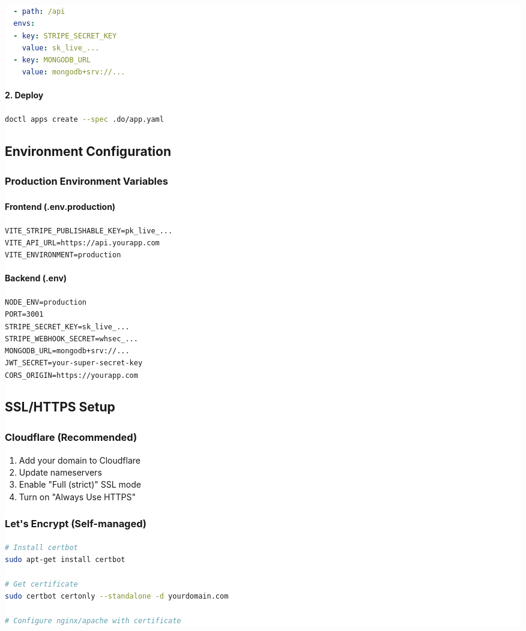 ```yaml
  - path: /api
  envs:
  - key: STRIPE_SECRET_KEY
    value: sk_live_...
  - key: MONGODB_URL
    value: mongodb+srv://...
```

#### 2. Deploy

```bash
doctl apps create --spec .do/app.yaml
```

## Environment Configuration

### Production Environment Variables

#### Frontend (.env.production)
```
VITE_STRIPE_PUBLISHABLE_KEY=pk_live_...
VITE_API_URL=https://api.yourapp.com
VITE_ENVIRONMENT=production
```

#### Backend (.env)
```
NODE_ENV=production
PORT=3001
STRIPE_SECRET_KEY=sk_live_...
STRIPE_WEBHOOK_SECRET=whsec_...
MONGODB_URL=mongodb+srv://...
JWT_SECRET=your-super-secret-key
CORS_ORIGIN=https://yourapp.com
```

## SSL/HTTPS Setup

### Cloudflare (Recommended)

1. Add your domain to Cloudflare
2. Update nameservers
3. Enable "Full (strict)" SSL mode
4. Turn on "Always Use HTTPS"

### Let's Encrypt (Self-managed)

```bash
# Install certbot
sudo apt-get install certbot

# Get certificate
sudo certbot certonly --standalone -d yourdomain.com

# Configure nginx/apache with certificate
```
